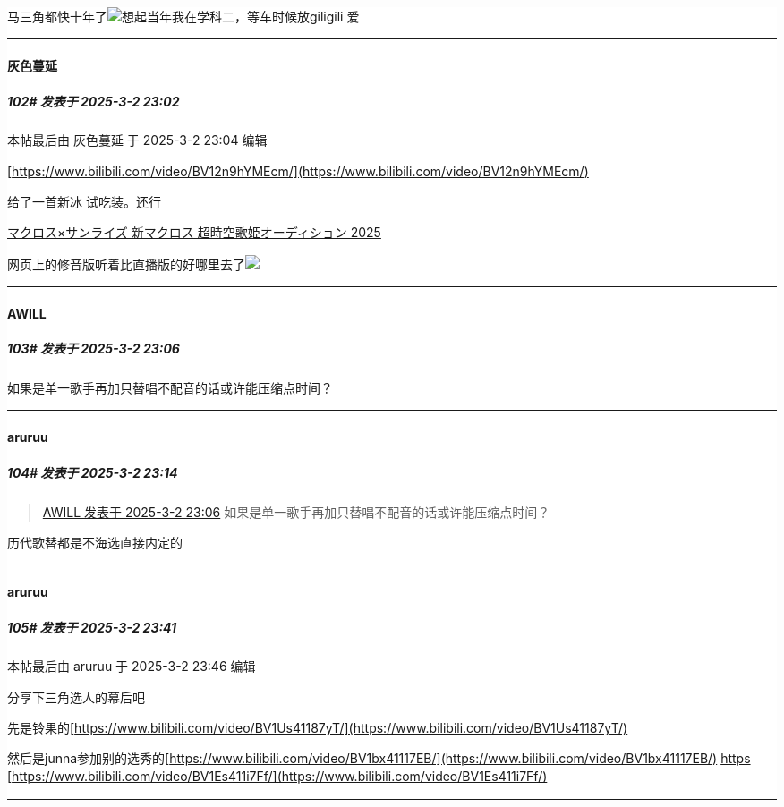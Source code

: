 马三角都快十年了<img src="https://static.saraba1st.com/image/smiley/face2017/245.png" referrerpolicy="no-referrer">想起当年我在学科二，等车时候放giligili 爱


*****

####  灰色蔓延  
##### 102#       发表于 2025-3-2 23:02

 本帖最后由 灰色蔓延 于 2025-3-2 23:04 编辑 

[https://www.bilibili.com/video/BV12n9hYMEcm/](https://www.bilibili.com/video/BV12n9hYMEcm/)

给了一首新冰 试吃装。还行

[マクロス×サンライズ 新マクロス 超時空歌姫オーディション 2025](https://macross-aud.jp/)

网页上的修音版听着比直播版的好哪里去了<img src="https://static.saraba1st.com/image/smiley/face2017/034.png" referrerpolicy="no-referrer">

*****

####  AWILL  
##### 103#       发表于 2025-3-2 23:06

如果是单一歌手再加只替唱不配音的话或许能压缩点时间？


*****

####  aruruu  
##### 104#       发表于 2025-3-2 23:14

<blockquote><a href="httphttps://bbs.saraba1st.com/2b/forum.php?mod=redirect&amp;goto=findpost&amp;pid=67560013&amp;ptid=2138370" target="_blank">AWILL 发表于 2025-3-2 23:06</a>
如果是单一歌手再加只替唱不配音的话或许能压缩点时间？</blockquote>
历代歌替都是不海选直接内定的


*****

####  aruruu  
##### 105#       发表于 2025-3-2 23:41

 本帖最后由 aruruu 于 2025-3-2 23:46 编辑 

分享下三角选人的幕后吧

先是铃果的[https://www.bilibili.com/video/BV1Us41187yT/](https://www.bilibili.com/video/BV1Us41187yT/)

然后是junna参加别的选秀的[https://www.bilibili.com/video/BV1bx41117EB/](https://www.bilibili.com/video/BV1bx41117EB/)
[https](https://www.bilibili.com/video/BV1Es411i7Ff/?share_source=copy_web&amp;vd_source=1f65309f3d3e91f55962e3c281ceec5f) [https://www.bilibili.com/video/BV1Es411i7Ff/](https://www.bilibili.com/video/BV1Es411i7Ff/)


*****
